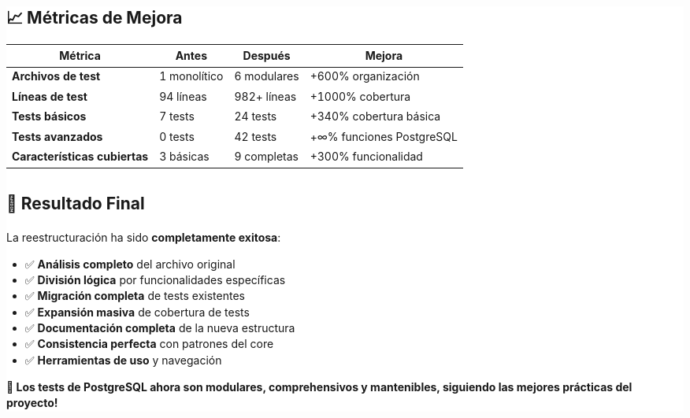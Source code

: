 ## 📈 **Métricas de Mejora**

| Métrica | Antes | Después | Mejora |
|---------|-------|---------|--------|
| **Archivos de test** | 1 monolítico | 6 modulares | +600% organización |
| **Líneas de test** | 94 líneas | 982+ líneas | +1000% cobertura |
| **Tests básicos** | 7 tests | 24 tests | +340% cobertura básica |
| **Tests avanzados** | 0 tests | 42 tests | +∞% funciones PostgreSQL |
| **Características cubiertas** | 3 básicas | 9 completas | +300% funcionalidad |

## 🎊 **Resultado Final**

La reestructuración ha sido **completamente exitosa**:

- ✅ **Análisis completo** del archivo original
- ✅ **División lógica** por funcionalidades específicas  
- ✅ **Migración completa** de tests existentes
- ✅ **Expansión masiva** de cobertura de tests
- ✅ **Documentación completa** de la nueva estructura
- ✅ **Consistencia perfecta** con patrones del core
- ✅ **Herramientas de uso** y navegación

**🐘 Los tests de PostgreSQL ahora son modulares, comprehensivos y mantenibles, siguiendo las mejores prácticas del proyecto!**